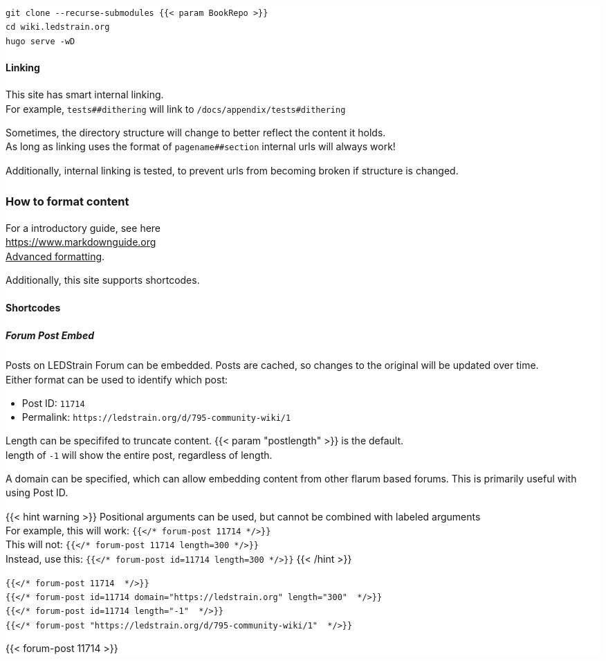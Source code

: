 ```
git clone --recurse-submodules {{< param BookRepo >}}
cd wiki.ledstrain.org
hugo serve -wD
```

#### Linking

This site has smart internal linking.  
For example, `tests##dithering` will link to `/docs/appendix/tests#dithering`  

Sometimes, the directory structure will change to better reflect the content it holds.  
As long as linking uses the format of `pagename##section` internal urls will always work!

Additionally, internal linking is tested, to prevent urls from becoming broken if structure is changed.


### How to format content

For a introductory guide, see here  
https://www.markdownguide.org  
[Advanced formatting](https://spec.commonmark.org/0.29/).


Additionally, this site supports shortcodes.  

#### Shortcodes

##### Forum Post Embed

Posts on LEDStrain Forum can be embedded. Posts are cached, so changes to the 
original will be updated over time.  
Either format can be used to identify which post:
* Post ID: `11714`
* Permalink: `https://ledstrain.org/d/795-community-wiki/1`

Length can be specififed to truncate content. {{< param "postlength" >}} is the default.  
length of `-1` will show the entire post, regardless of length.  

A domain can be specified, which can allow embedding content from other flarum
based forums. This is primarily useful with using Post ID.

{{< hint warning >}}
Positional arguments can be used, but cannot be combined with labeled arguments  
For example, this will work:
`{{</* forum-post 11714 */>}}`  
This will not:
`{{</* forum-post 11714 length=300 */>}}`  
Instead, use this:
`{{</* forum-post id=11714 length=300 */>}}`
{{< /hint >}}

```
{{</* forum-post 11714  */>}}
{{</* forum-post id=11714 domain="https://ledstrain.org" length="300"  */>}}
{{</* forum-post id=11714 length="-1"  */>}}
{{</* forum-post "https://ledstrain.org/d/795-community-wiki/1"  */>}}
```
{{< forum-post 11714  >}}
